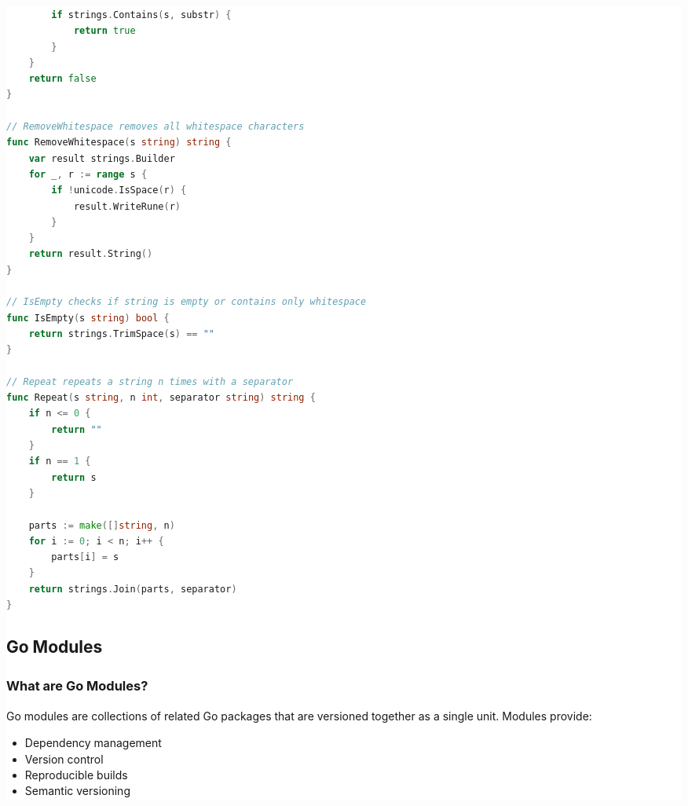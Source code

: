 ```go
        if strings.Contains(s, substr) {
            return true
        }
    }
    return false
}

// RemoveWhitespace removes all whitespace characters
func RemoveWhitespace(s string) string {
    var result strings.Builder
    for _, r := range s {
        if !unicode.IsSpace(r) {
            result.WriteRune(r)
        }
    }
    return result.String()
}

// IsEmpty checks if string is empty or contains only whitespace
func IsEmpty(s string) bool {
    return strings.TrimSpace(s) == ""
}

// Repeat repeats a string n times with a separator
func Repeat(s string, n int, separator string) string {
    if n <= 0 {
        return ""
    }
    if n == 1 {
        return s
    }
    
    parts := make([]string, n)
    for i := 0; i < n; i++ {
        parts[i] = s
    }
    return strings.Join(parts, separator)
}
```

## Go Modules

### What are Go Modules?

Go modules are collections of related Go packages that are versioned together as a single unit. Modules provide:
- Dependency management
- Version control
- Reproducible builds
- Semantic versioning
